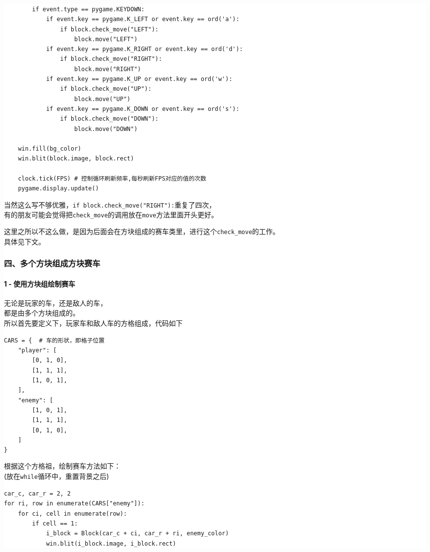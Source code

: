             if event.type == pygame.KEYDOWN:
                if event.key == pygame.K_LEFT or event.key == ord('a'):
                    if block.check_move("LEFT"):
                        block.move("LEFT")
                if event.key == pygame.K_RIGHT or event.key == ord('d'):
                    if block.check_move("RIGHT"):
                        block.move("RIGHT")
                if event.key == pygame.K_UP or event.key == ord('w'):
                    if block.check_move("UP"):
                        block.move("UP")
                if event.key == pygame.K_DOWN or event.key == ord('s'):
                    if block.check_move("DOWN"):
                        block.move("DOWN")
    
        win.fill(bg_color)
        win.blit(block.image, block.rect)
    
        clock.tick(FPS) # 控制循环刷新频率,每秒刷新FPS对应的值的次数
        pygame.display.update()
    

当然这么写不够优雅，`if block.check_move("RIGHT"):`重复了四次，  
有的朋友可能会觉得把`check_move`的调用放在`move`方法里面开头更好。

这里之所以不这么做，是因为后面会在方块组成的赛车类里，进行这个`check_move`的工作。  
具体见下文。

### 四、多个方块组成方块赛车

#### 1 - 使用方块组绘制赛车

无论是玩家的车，还是敌人的车，  
都是由多个方块组成的。  
所以首先要定义下，玩家车和敌人车的方格组成，代码如下

    CARS = {  # 车的形状，即格子位置
        "player": [
            [0, 1, 0],
            [1, 1, 1],
            [1, 0, 1],
        ],
        "enemy": [
            [1, 0, 1],
            [1, 1, 1],
            [0, 1, 0],
        ]
    }
    

根据这个方格祖，绘制赛车方法如下：  
(放在`while`循环中，重置背景之后)

    car_c, car_r = 2, 2
    for ri, row in enumerate(CARS["enemy"]):
        for ci, cell in enumerate(row):
            if cell == 1:
                i_block = Block(car_c + ci, car_r + ri, enemy_color)
                win.blit(i_block.image, i_block.rect)
    